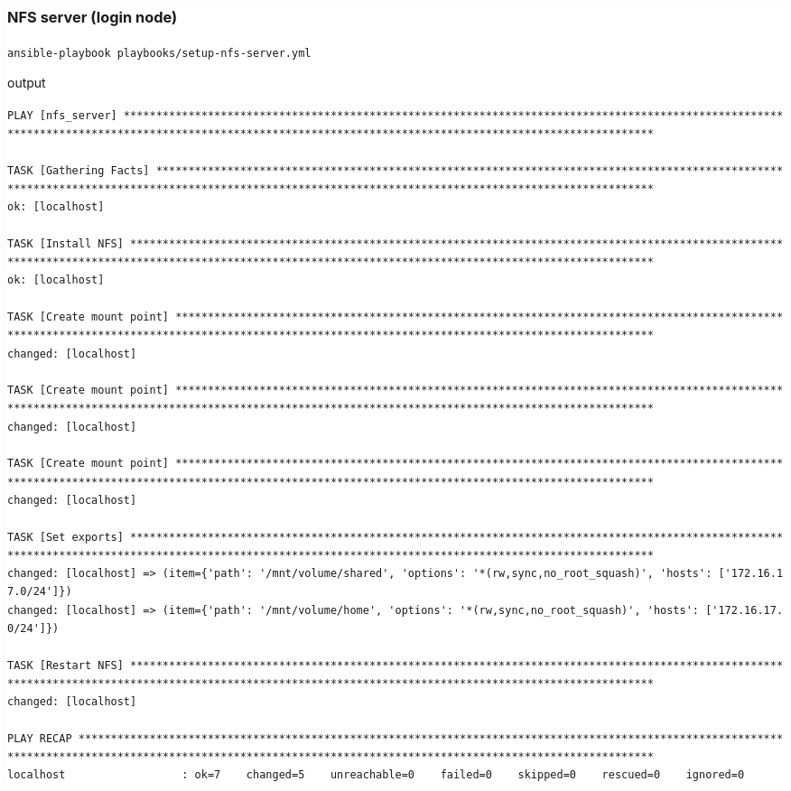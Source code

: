 ### NFS server (login node)

```bash
ansible-playbook playbooks/setup-nfs-server.yml
```

output
```
PLAY [nfs_server] **********************************************************************************************************************************************************************************************************

TASK [Gathering Facts] *****************************************************************************************************************************************************************************************************
ok: [localhost]

TASK [Install NFS] *********************************************************************************************************************************************************************************************************
ok: [localhost]

TASK [Create mount point] **************************************************************************************************************************************************************************************************
changed: [localhost]

TASK [Create mount point] **************************************************************************************************************************************************************************************************
changed: [localhost]

TASK [Create mount point] **************************************************************************************************************************************************************************************************
changed: [localhost]

TASK [Set exports] *********************************************************************************************************************************************************************************************************
changed: [localhost] => (item={'path': '/mnt/volume/shared', 'options': '*(rw,sync,no_root_squash)', 'hosts': ['172.16.17.0/24']})
changed: [localhost] => (item={'path': '/mnt/volume/home', 'options': '*(rw,sync,no_root_squash)', 'hosts': ['172.16.17.0/24']})

TASK [Restart NFS] *********************************************************************************************************************************************************************************************************
changed: [localhost]

PLAY RECAP *****************************************************************************************************************************************************************************************************************
localhost                  : ok=7    changed=5    unreachable=0    failed=0    skipped=0    rescued=0    ignored=0
```
